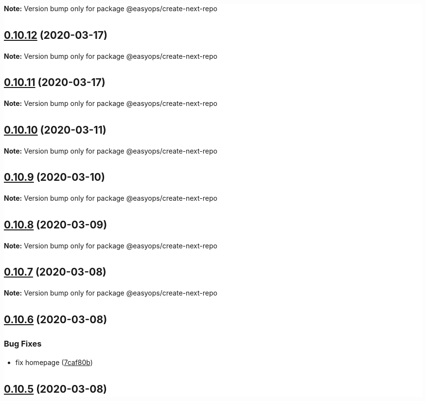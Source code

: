 **Note:** Version bump only for package @easyops/create-next-repo

## [0.10.12](https://git.easyops.local/anyclouds/next-core/compare/@easyops/create-next-repo@0.10.11...@easyops/create-next-repo@0.10.12) (2020-03-17)

**Note:** Version bump only for package @easyops/create-next-repo

## [0.10.11](https://git.easyops.local/anyclouds/next-core/compare/@easyops/create-next-repo@0.10.10...@easyops/create-next-repo@0.10.11) (2020-03-17)

**Note:** Version bump only for package @easyops/create-next-repo

## [0.10.10](https://git.easyops.local/anyclouds/next-core/compare/@easyops/create-next-repo@0.10.9...@easyops/create-next-repo@0.10.10) (2020-03-11)

**Note:** Version bump only for package @easyops/create-next-repo

## [0.10.9](https://git.easyops.local/anyclouds/next-core/compare/@easyops/create-next-repo@0.10.8...@easyops/create-next-repo@0.10.9) (2020-03-10)

**Note:** Version bump only for package @easyops/create-next-repo

## [0.10.8](https://git.easyops.local/anyclouds/next-core/compare/@easyops/create-next-repo@0.10.7...@easyops/create-next-repo@0.10.8) (2020-03-09)

**Note:** Version bump only for package @easyops/create-next-repo

## [0.10.7](https://git.easyops.local/anyclouds/next-core/compare/@easyops/create-next-repo@0.10.6...@easyops/create-next-repo@0.10.7) (2020-03-08)

**Note:** Version bump only for package @easyops/create-next-repo

## [0.10.6](https://git.easyops.local/anyclouds/next-core/compare/@easyops/create-next-repo@0.10.5...@easyops/create-next-repo@0.10.6) (2020-03-08)

### Bug Fixes

- fix homepage ([7caf80b](https://git.easyops.local/anyclouds/next-core/commits/7caf80b))

## [0.10.5](https://git.easyops.local/anyclouds/next-core/compare/@easyops/create-next-repo@0.10.4...@easyops/create-next-repo@0.10.5) (2020-03-08)
